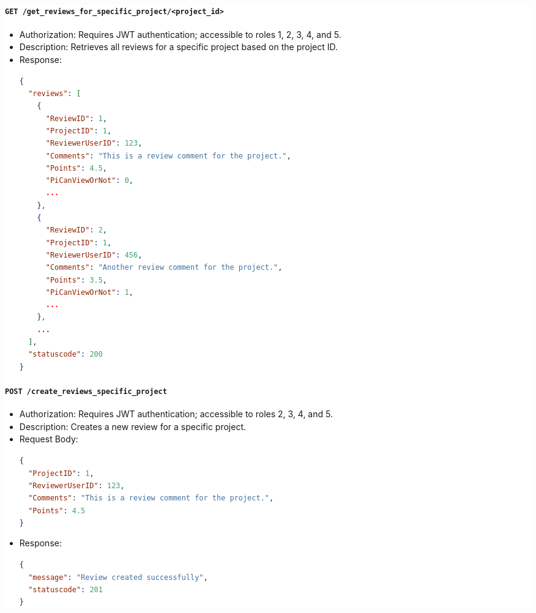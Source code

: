 #### `GET /get_reviews_for_specific_project/<project_id>`

- Authorization: Requires JWT authentication; accessible to roles 1, 2, 3, 4, and 5.
- Description: Retrieves all reviews for a specific project based on the project ID.
- Response:
  ```json
  {
    "reviews": [
      {
        "ReviewID": 1,
        "ProjectID": 1,
        "ReviewerUserID": 123,
        "Comments": "This is a review comment for the project.",
        "Points": 4.5,
        "PiCanViewOrNot": 0,
        ...
      },
      {
        "ReviewID": 2,
        "ProjectID": 1,
        "ReviewerUserID": 456,
        "Comments": "Another review comment for the project.",
        "Points": 3.5,
        "PiCanViewOrNot": 1,
        ...
      },
      ...
    ],
    "statuscode": 200
  }
  ```

#### `POST /create_reviews_specific_project`

- Authorization: Requires JWT authentication; accessible to roles 2, 3, 4, and 5.
- Description: Creates a new review for a specific project.
- Request Body:
  ```json
  {
    "ProjectID": 1,
    "ReviewerUserID": 123,
    "Comments": "This is a review comment for the project.",
    "Points": 4.5
  }
  ```
- Response:
  ```json
  {
    "message": "Review created successfully",
    "statuscode": 201
  }
  ```
